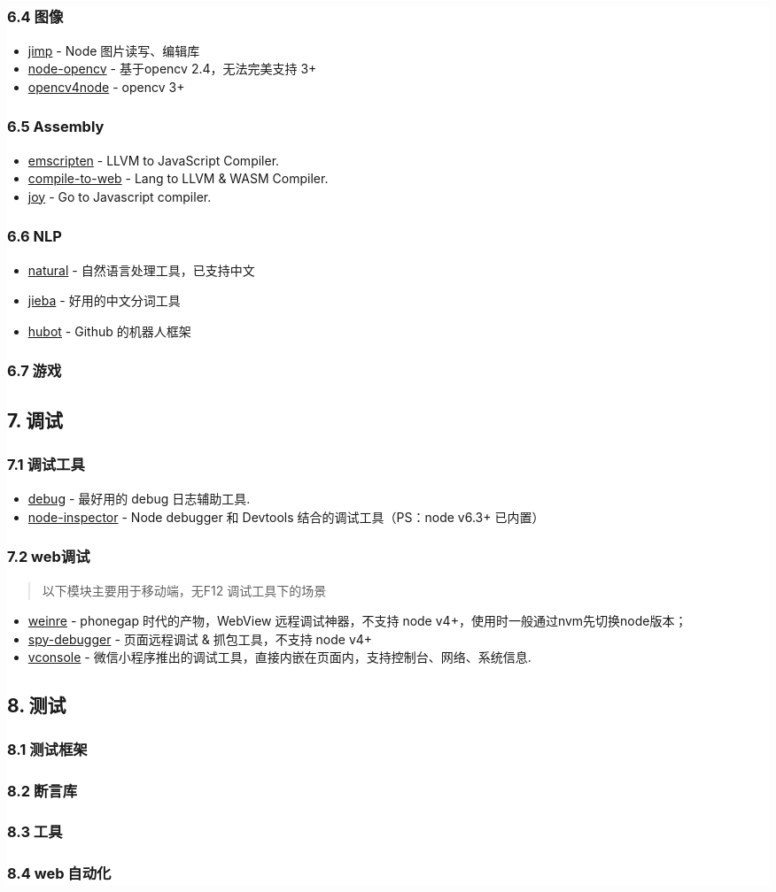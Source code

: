 ### 6.4 图像

- [jimp](https://github.com/oliver-moran/jimp) - Node 图片读写、编辑库
- [node-opencv](https://github.com/peterbraden/node-opencv) - 基于opencv 2.4，无法完美支持 3+
- [opencv4node](https://github.com/justadudewhohacks/opencv4nodejs) - opencv 3+

### 6.5 Assembly

- [emscripten](https://github.com/kripken/emscripten) - LLVM to JavaScript Compiler.
- [compile-to-web](https://github.com/ChristianMurphy/compile-to-web) - Lang to LLVM & WASM Compiler.
- [joy](https://github.com/matthewmueller/joy) - Go to Javascript compiler.

### 6.6 NLP

- [natural](https://github.com/NaturalNode/natural) - 自然语言处理工具，已支持中文
- [jieba](https://github.com/yanyiwu/nodejieba) - 好用的中文分词工具

- [hubot](https://github.com/hubotio/hubot) - Github 的机器人框架

### 6.7 游戏

## 7. 调试

### 7.1 调试工具

- [debug](https://github.com/visionmedia/debug) - 最好用的 debug 日志辅助工具.
- [node-inspector](https://github.com/node-inspector/node-inspector) - Node debugger 和 Devtools 结合的调试工具（PS：node v6.3+ 已内置）

### 7.2 web调试

> 以下模块主要用于移动端，无F12 调试工具下的场景

- [weinre](http://people.apache.org/~pmuellr/weinre/) - phonegap 时代的产物，WebView 远程调试神器，不支持 node v4+，使用时一般通过nvm先切换node版本；
- [spy-debugger](https://github.com/wuchangming/spy-debugger) - 页面远程调试 & 抓包工具，不支持 node v4+
- [vconsole](https://github.com/Tencent/vConsole) - 微信小程序推出的调试工具，直接内嵌在页面内，支持控制台、网络、系统信息.

## 8. 测试

### 8.1 测试框架

### 8.2 断言库

### 8.3 工具

### 8.4 web 自动化